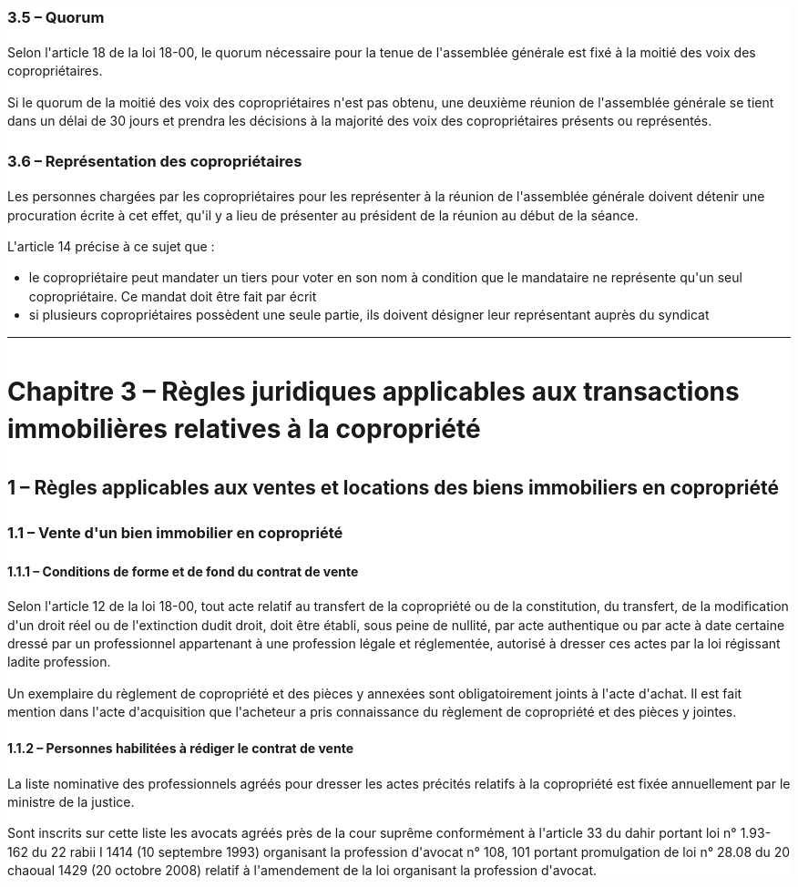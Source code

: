 ### 3.5 – Quorum

Selon l'article 18 de la loi 18-00, le quorum nécessaire pour la tenue de l'assemblée générale est fixé à la moitié des voix des copropriétaires.

Si le quorum de la moitié des voix des copropriétaires n'est pas obtenu, une deuxième réunion de l'assemblée générale se tient dans un délai de 30 jours et prendra les décisions à la majorité des voix des copropriétaires présents ou représentés.

### 3.6 – Représentation des copropriétaires

Les personnes chargées par les copropriétaires pour les représenter à la réunion de l'assemblée générale doivent détenir une procuration écrite à cet effet, qu'il y a lieu de présenter au président de la réunion au début de la séance.

L'article 14 précise à ce sujet que :

- le copropriétaire peut mandater un tiers pour voter en son nom à condition que le mandataire ne représente qu'un seul copropriétaire. Ce mandat doit être fait par écrit
- si plusieurs copropriétaires possèdent une seule partie, ils doivent désigner leur représentant auprès du syndicat

---

# Chapitre 3 – Règles juridiques applicables aux transactions immobilières relatives à la copropriété

## 1 – Règles applicables aux ventes et locations des biens immobiliers en copropriété

### 1.1 – Vente d'un bien immobilier en copropriété

#### 1.1.1 – Conditions de forme et de fond du contrat de vente

Selon l'article 12 de la loi 18-00, tout acte relatif au transfert de la copropriété ou de la constitution, du transfert, de la modification d'un droit réel ou de l'extinction dudit droit, doit être établi, sous peine de nullité, par acte authentique ou par acte à date certaine dressé par un professionnel appartenant à une profession légale et réglementée, autorisé à dresser ces actes par la loi régissant ladite profession.

Un exemplaire du règlement de copropriété et des pièces y annexées sont obligatoirement joints à l'acte d'achat. Il est fait mention dans l'acte d'acquisition que l'acheteur a pris connaissance du règlement de copropriété et des pièces y jointes.

#### 1.1.2 – Personnes habilitées à rédiger le contrat de vente

La liste nominative des professionnels agréés pour dresser les actes précités relatifs à la copropriété est fixée annuellement par le ministre de la justice.

Sont inscrits sur cette liste les avocats agréés près de la cour suprême conformément à l'article 33 du dahir portant loi n° 1.93-162 du 22 rabii I 1414 (10 septembre 1993) organisant la profession d'avocat n° 108, 101 portant promulgation de loi n° 28.08 du 20 chaoual 1429 (20 octobre 2008) relatif à l'amendement de la loi organisant la profession d'avocat.
